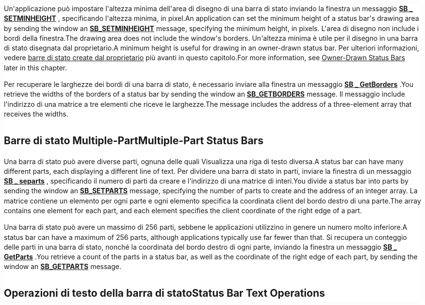 <span data-ttu-id="8cf26-128">Un'applicazione può impostare l'altezza minima dell'area di disegno di una barra di stato inviando la finestra un messaggio [**SB \_ SETMINHEIGHT**](sb-setminheight.md) , specificando l'altezza minima, in pixel.</span><span class="sxs-lookup"><span data-stu-id="8cf26-128">An application can set the minimum height of a status bar's drawing area by sending the window an [**SB\_SETMINHEIGHT**](sb-setminheight.md) message, specifying the minimum height, in pixels.</span></span> <span data-ttu-id="8cf26-129">L'area di disegno non include i bordi della finestra.</span><span class="sxs-lookup"><span data-stu-id="8cf26-129">The drawing area does not include the window's borders.</span></span> <span data-ttu-id="8cf26-130">Un'altezza minima è utile per il disegno in una barra di stato disegnata dal proprietario.</span><span class="sxs-lookup"><span data-stu-id="8cf26-130">A minimum height is useful for drawing in an owner-drawn status bar.</span></span> <span data-ttu-id="8cf26-131">Per ulteriori informazioni, vedere [barre di stato create dal proprietario](#owner-drawn-status-bars) più avanti in questo capitolo.</span><span class="sxs-lookup"><span data-stu-id="8cf26-131">For more information, see [Owner-Drawn Status Bars](#owner-drawn-status-bars) later in this chapter.</span></span>

<span data-ttu-id="8cf26-132">Per recuperare le larghezze dei bordi di una barra di stato, è necessario inviare alla finestra un messaggio [**SB \_ GetBorders**](sb-getborders.md) .</span><span class="sxs-lookup"><span data-stu-id="8cf26-132">You retrieve the widths of the borders of a status bar by sending the window an [**SB\_GETBORDERS**](sb-getborders.md) message.</span></span> <span data-ttu-id="8cf26-133">Il messaggio include l'indirizzo di una matrice a tre elementi che riceve le larghezze.</span><span class="sxs-lookup"><span data-stu-id="8cf26-133">The message includes the address of a three-element array that receives the widths.</span></span>

## <a name="multiple-part-status-bars"></a><span data-ttu-id="8cf26-134">Barre di stato Multiple-Part</span><span class="sxs-lookup"><span data-stu-id="8cf26-134">Multiple-Part Status Bars</span></span>

<span data-ttu-id="8cf26-135">Una barra di stato può avere diverse parti, ognuna delle quali Visualizza una riga di testo diversa.</span><span class="sxs-lookup"><span data-stu-id="8cf26-135">A status bar can have many different parts, each displaying a different line of text.</span></span> <span data-ttu-id="8cf26-136">Per dividere una barra di stato in parti, inviare la finestra di un messaggio [**SB \_ separts**](sb-setparts.md) , specificando il numero di parti da creare e l'indirizzo di una matrice di interi.</span><span class="sxs-lookup"><span data-stu-id="8cf26-136">You divide a status bar into parts by sending the window an [**SB\_SETPARTS**](sb-setparts.md) message, specifying the number of parts to create and the address of an integer array.</span></span> <span data-ttu-id="8cf26-137">La matrice contiene un elemento per ogni parte e ogni elemento specifica la coordinata client del bordo destro di una parte.</span><span class="sxs-lookup"><span data-stu-id="8cf26-137">The array contains one element for each part, and each element specifies the client coordinate of the right edge of a part.</span></span>

<span data-ttu-id="8cf26-138">Una barra di stato può avere un massimo di 256 parti, sebbene le applicazioni utilizzino in genere un numero molto inferiore.</span><span class="sxs-lookup"><span data-stu-id="8cf26-138">A status bar can have a maximum of 256 parts, although applications typically use far fewer than that.</span></span> <span data-ttu-id="8cf26-139">Si recupera un conteggio delle parti in una barra di stato, nonché la coordinata del bordo destro di ogni parte, inviando la finestra un messaggio [**SB \_ GetParts**](sb-getparts.md) .</span><span class="sxs-lookup"><span data-stu-id="8cf26-139">You retrieve a count of the parts in a status bar, as well as the coordinate of the right edge of each part, by sending the window an [**SB\_GETPARTS**](sb-getparts.md) message.</span></span>

## <a name="status-bar-text-operations"></a><span data-ttu-id="8cf26-140">Operazioni di testo della barra di stato</span><span class="sxs-lookup"><span data-stu-id="8cf26-140">Status Bar Text Operations</span></span>
